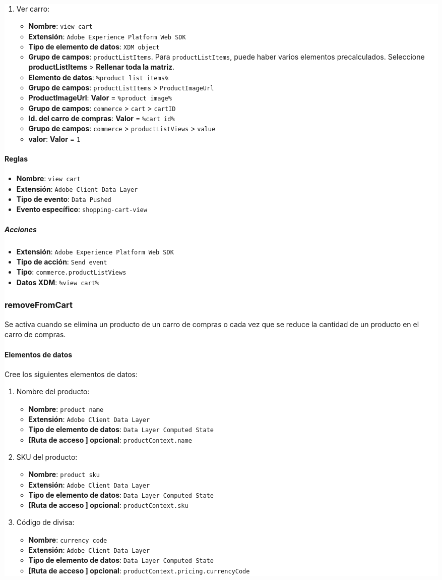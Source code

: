 1. Ver carro:

   - **Nombre**: `view cart`
   - **Extensión**: `Adobe Experience Platform Web SDK`
   - **Tipo de elemento de datos**: `XDM object`
   - **Grupo de campos**: `productListItems`. Para `productListItems`, puede haber varios elementos precalculados. Seleccione **productListItems** > **Rellenar toda la matriz**.
   - **Elemento de datos**: `%product list items%`
   - **Grupo de campos**: `productListItems` > `ProductImageUrl`
   - **ProductImageUrl**: **Valor** = `%product image%`
   - **Grupo de campos**: `commerce` > `cart` > `cartID`
   - **Id. del carro de compras**: **Valor** = `%cart id%`
   - **Grupo de campos**: `commerce` > `productListViews` > `value`
   - **valor**: **Valor** = `1`

#### Reglas

- **Nombre**: `view cart`
- **Extensión**: `Adobe Client Data Layer`
- **Tipo de evento**: `Data Pushed`
- **Evento específico**: `shopping-cart-view`

##### Acciones

- **Extensión**: `Adobe Experience Platform Web SDK`
- **Tipo de acción**: `Send event`
- **Tipo**: `commerce.productListViews`
- **Datos XDM**: `%view cart%`

### removeFromCart

Se activa cuando se elimina un producto de un carro de compras o cada vez que se reduce la cantidad de un producto en el carro de compras.

#### Elementos de datos

Cree los siguientes elementos de datos:

1. Nombre del producto:

   - **Nombre**: `product name`
   - **Extensión**: `Adobe Client Data Layer`
   - **Tipo de elemento de datos**: `Data Layer Computed State`
   - **[Ruta de acceso ] opcional**: `productContext.name`

1. SKU del producto:

   - **Nombre**: `product sku`
   - **Extensión**: `Adobe Client Data Layer`
   - **Tipo de elemento de datos**: `Data Layer Computed State`
   - **[Ruta de acceso ] opcional**: `productContext.sku`

1. Código de divisa:

   - **Nombre**: `currency code`
   - **Extensión**: `Adobe Client Data Layer`
   - **Tipo de elemento de datos**: `Data Layer Computed State`
   - **[Ruta de acceso ] opcional**: `productContext.pricing.currencyCode`
